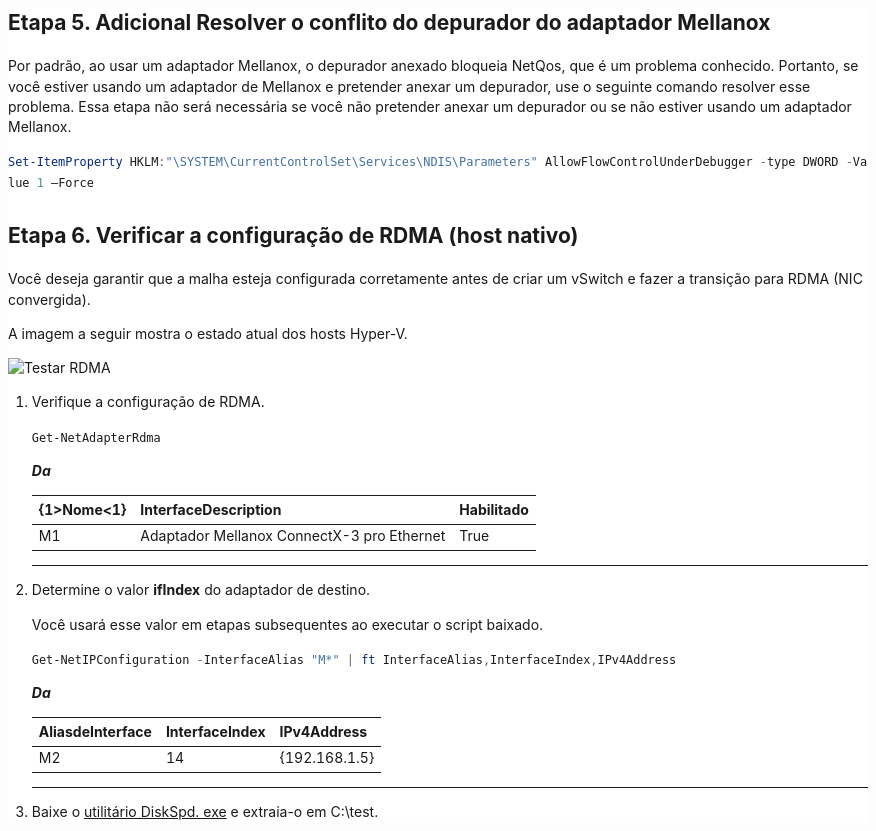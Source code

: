 ## <a name="step-5-optional-resolve-the-mellanox-adapter-debugger-conflict"></a>Etapa 5. Adicional Resolver o conflito do depurador do adaptador Mellanox 

Por padrão, ao usar um adaptador Mellanox, o depurador anexado bloqueia NetQos, que é um problema conhecido. Portanto, se você estiver usando um adaptador de Mellanox e pretender anexar um depurador, use o seguinte comando resolver esse problema. Essa etapa não será necessária se você não pretender anexar um depurador ou se não estiver usando um adaptador Mellanox.

   ```PowerShell    
   Set-ItemProperty HKLM:"\SYSTEM\CurrentControlSet\Services\NDIS\Parameters" AllowFlowControlUnderDebugger -type DWORD -Value 1 –Force
   ``` 

## <a name="step-6-verify-the-rdma-configuration-native-host"></a>Etapa 6. Verificar a configuração de RDMA (host nativo)

Você deseja garantir que a malha esteja configurada corretamente antes de criar um vSwitch e fazer a transição para RDMA (NIC convergida). 

A imagem a seguir mostra o estado atual dos hosts Hyper-V.

![Testar RDMA](../../media/Converged-NIC/4-single-test-rdma.jpg)

1. Verifique a configuração de RDMA.

   ```PowerShell
   Get-NetAdapterRdma
   ```
   _**Da**_


   | {1&gt;Nome&lt;1} |           InterfaceDescription           | Habilitado |
   |------|------------------------------------------|---------|
   |  M1  | Adaptador Mellanox ConnectX-3 pro Ethernet |  True   |

   ---

2. Determine o valor **ifIndex** do adaptador de destino.<p>Você usará esse valor em etapas subsequentes ao executar o script baixado.

   ```PowerShell
   Get-NetIPConfiguration -InterfaceAlias "M*" | ft InterfaceAlias,InterfaceIndex,IPv4Address
   ```

   _**Da**_ 


   | AliasdeInterface | InterfaceIndex |  IPv4Address  |
   |----------------|----------------|---------------|
   |       M2       |       14       | {192.168.1.5} |

   ---

3. Baixe o [utilitário DiskSpd. exe](https://aka.ms/diskspd) e extraia-o em C:\test\.
